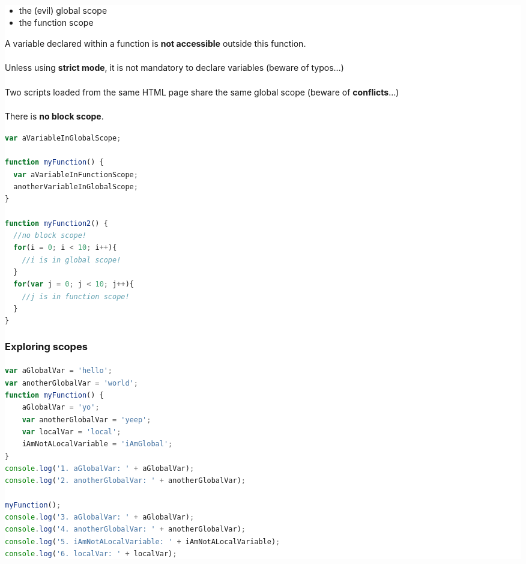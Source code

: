 * the (evil) global scope
* the function scope

A variable declared within a
function is **not accessible**
outside this function.<br/><br/>
Unless using **strict mode**, it
is not mandatory to declare
variables (beware of typos…)<br/><br/>
Two scripts loaded from the
same HTML page share the
same global scope (beware of
**conflicts**…)<br/><br/>
There is **no block scope**.



```javascript
var aVariableInGlobalScope;

function myFunction() {
  var aVariableInFunctionScope;
  anotherVariableInGlobalScope;
}

function myFunction2() {
  //no block scope!
  for(i = 0; i < 10; i++){
    //i is in global scope!
  }
  for(var j = 0; j < 10; j++){
    //j is in function scope!
  }
}
```




### Exploring scopes

```javascript
var aGlobalVar = 'hello';
var anotherGlobalVar = 'world';
function myFunction() {
    aGlobalVar = 'yo';
    var anotherGlobalVar = 'yeep';
    var localVar = 'local';
    iAmNotALocalVariable = 'iAmGlobal';
}
console.log('1. aGlobalVar: ' + aGlobalVar);
console.log('2. anotherGlobalVar: ' + anotherGlobalVar);

myFunction();
console.log('3. aGlobalVar: ' + aGlobalVar);
console.log('4. anotherGlobalVar: ' + anotherGlobalVar);
console.log('5. iAmNotALocalVariable: ' + iAmNotALocalVariable);
console.log('6. localVar: ' + localVar);
```
